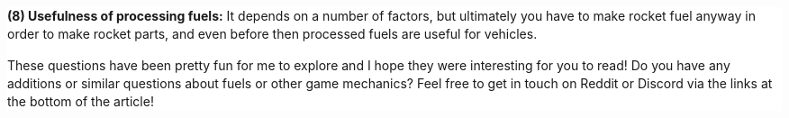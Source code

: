 **(8) Usefulness of processing fuels:** It depends on a number of factors, but ultimately you have to make rocket fuel anyway in order to make rocket parts, and even before then processed fuels are useful for vehicles.

These questions have been pretty fun for me to explore and I hope they were interesting for you to read! Do you have any additions or similar questions about fuels or other game mechanics? Feel free to get in touch on Reddit or Discord via the links at the bottom of the article!

# 
